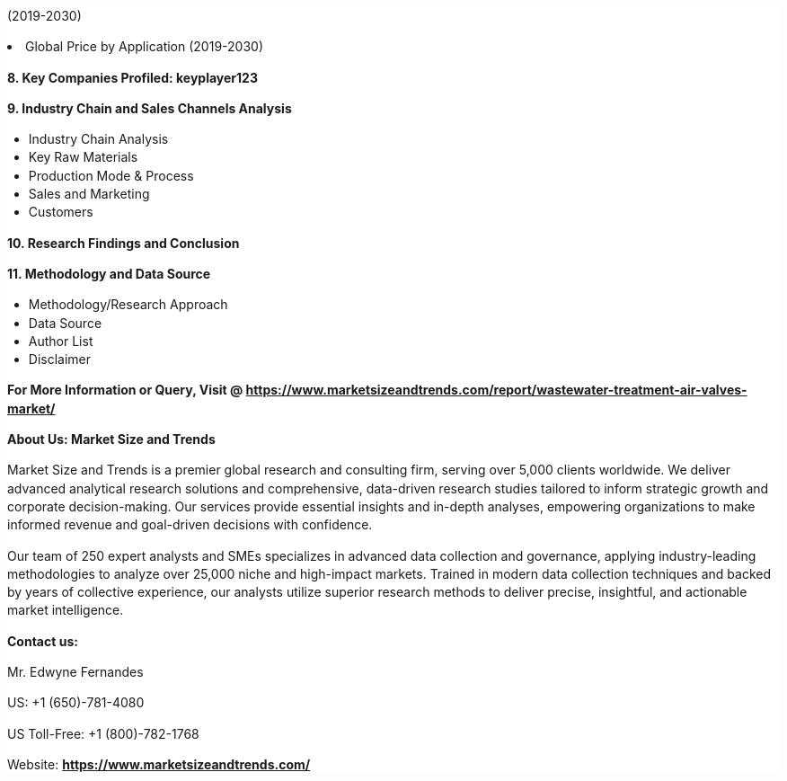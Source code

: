 (2019-2030)</li><li>Global Price by Application (2019-2030)</li></ul><p><strong>8. Key Companies Profiled: keyplayer123</strong></p><p><strong>9. Industry Chain and Sales Channels Analysis</strong></p><ul><li>Industry Chain Analysis</li><li>Key Raw Materials</li><li>Production Mode &amp; Process</li><li>Sales and Marketing</li><li>Customers</li></ul><p><strong>10. Research Findings and Conclusion</strong></p><p><strong>11. Methodology and Data Source</strong></p><ul><li>Methodology/Research Approach</li><li>Data Source</li><li>Author List</li><li>Disclaimer</li></ul></p><p><strong>For More Information or Query, Visit @ <a href="https://www.marketsizeandtrends.com/report/wastewater-treatment-air-valves-market/">https://www.marketsizeandtrends.com/report/wastewater-treatment-air-valves-market/</a></strong></p><p><strong>About Us: Market Size and Trends</strong></p><p>Market Size and Trends is a premier global research and consulting firm, serving over 5,000 clients worldwide. We deliver advanced analytical research solutions and comprehensive, data-driven research studies tailored to inform strategic growth and corporate decision-making. Our services provide essential insights and in-depth analyses, empowering organizations to make informed revenue and goal-driven decisions with confidence.</p><p>Our team of 250 expert analysts and SMEs specializes in advanced data collection and governance, applying industry-leading methodologies to analyze over 25,000 niche and high-impact markets. Trained in modern data collection techniques and backed by years of collective experience, our analysts utilize superior research methods to deliver precise, insightful, and actionable market intelligence.</p><p><strong>Contact us:</strong></p><p>Mr. Edwyne Fernandes</p><p>US: +1 (650)-781-4080</p><p>US Toll-Free: +1 (800)-782-1768</p><p>Website: <strong><a href="https://www.marketsizeandtrends.com/">https://www.marketsizeandtrends.com/</a></strong></p>
